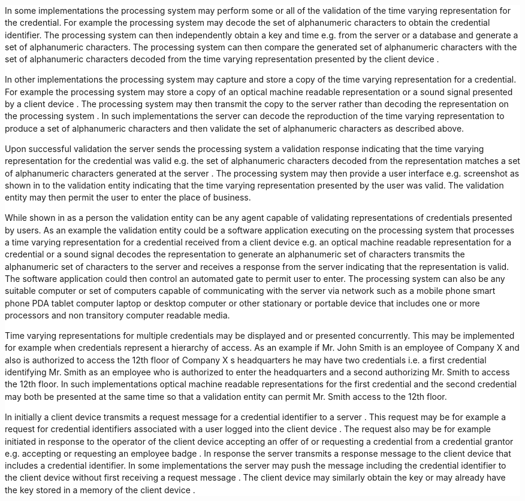 In some implementations the processing system may perform some or all of the validation of the time varying representation for the credential. For example the processing system may decode the set of alphanumeric characters to obtain the credential identifier. The processing system can then independently obtain a key and time e.g. from the server or a database and generate a set of alphanumeric characters. The processing system can then compare the generated set of alphanumeric characters with the set of alphanumeric characters decoded from the time varying representation presented by the client device .

In other implementations the processing system may capture and store a copy of the time varying representation for a credential. For example the processing system may store a copy of an optical machine readable representation or a sound signal presented by a client device . The processing system may then transmit the copy to the server rather than decoding the representation on the processing system . In such implementations the server can decode the reproduction of the time varying representation to produce a set of alphanumeric characters and then validate the set of alphanumeric characters as described above.

Upon successful validation the server sends the processing system a validation response indicating that the time varying representation for the credential was valid e.g. the set of alphanumeric characters decoded from the representation matches a set of alphanumeric characters generated at the server . The processing system may then provide a user interface e.g. screenshot as shown in to the validation entity indicating that the time varying representation presented by the user was valid. The validation entity may then permit the user to enter the place of business.

While shown in as a person the validation entity can be any agent capable of validating representations of credentials presented by users. As an example the validation entity could be a software application executing on the processing system that processes a time varying representation for a credential received from a client device e.g. an optical machine readable representation for a credential or a sound signal decodes the representation to generate an alphanumeric set of characters transmits the alphanumeric set of characters to the server and receives a response from the server indicating that the representation is valid. The software application could then control an automated gate to permit user to enter. The processing system can also be any suitable computer or set of computers capable of communicating with the server via network such as a mobile phone smart phone PDA tablet computer laptop or desktop computer or other stationary or portable device that includes one or more processors and non transitory computer readable media.

Time varying representations for multiple credentials may be displayed and or presented concurrently. This may be implemented for example when credentials represent a hierarchy of access. As an example if Mr. John Smith is an employee of Company X and also is authorized to access the 12th floor of Company X s headquarters he may have two credentials i.e. a first credential identifying Mr. Smith as an employee who is authorized to enter the headquarters and a second authorizing Mr. Smith to access the 12th floor. In such implementations optical machine readable representations for the first credential and the second credential may both be presented at the same time so that a validation entity can permit Mr. Smith access to the 12th floor.

In initially a client device transmits a request message for a credential identifier to a server . This request may be for example a request for credential identifiers associated with a user logged into the client device . The request also may be for example initiated in response to the operator of the client device accepting an offer of or requesting a credential from a credential grantor e.g. accepting or requesting an employee badge . In response the server transmits a response message to the client device that includes a credential identifier. In some implementations the server may push the message including the credential identifier to the client device without first receiving a request message . The client device may similarly obtain the key or may already have the key stored in a memory of the client device .
